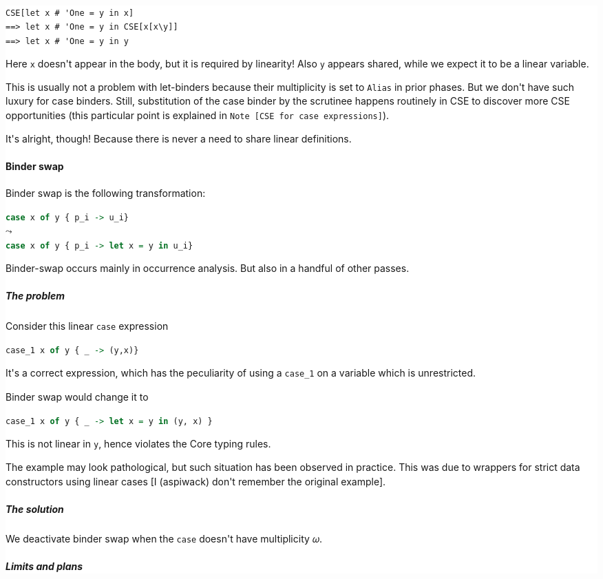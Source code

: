 ```
CSE[let x # 'One = y in x]
==> let x # 'One = y in CSE[x[x\y]]
==> let x # 'One = y in y
```

Here `x` doesn't appear in the body, but it is required by linearity!
Also `y` appears shared, while we expect it to be a linear variable.

This is usually not a problem with let-binders because their multiplicity
is set to `Alias` in prior phases. But we don't have such luxury for case
binders. Still, substitution of the case binder by the scrutinee happens
routinely in CSE to discover more CSE opportunities (this particular point is explained in `Note [CSE for case expressions]`).

It's alright, though! Because there is never a need to share linear
definitions.

#### Binder swap

Binder swap is the following transformation:

```haskell
case x of y { p_i -> u_i}
⤳
case x of y { p_i -> let x = y in u_i}
```

Binder-swap occurs mainly in occurrence analysis. But also in a
handful of other passes.

##### The problem

Consider this linear `case` expression

```haskell
case_1 x of y { _ -> (y,x)}
```

It's a correct expression, which has the peculiarity of using a
`case_1` on a variable which is unrestricted.

Binder swap would change it to

```haskell
case_1 x of y { _ -> let x = y in (y, x) }
```

This is not linear in `y`, hence violates the Core typing rules.

The example may look pathological, but such situation has been
observed in practice. This was due to wrappers for strict data
constructors using linear cases [I (aspiwack) don't remember the
original example].

##### The solution

We deactivate binder swap when the `case` doesn't have multiplicity 𝜔.

##### Limits and plans


[core-spec]: uploads/355cd9a03291a852a518b0cb42f960b4/minicore.pdf